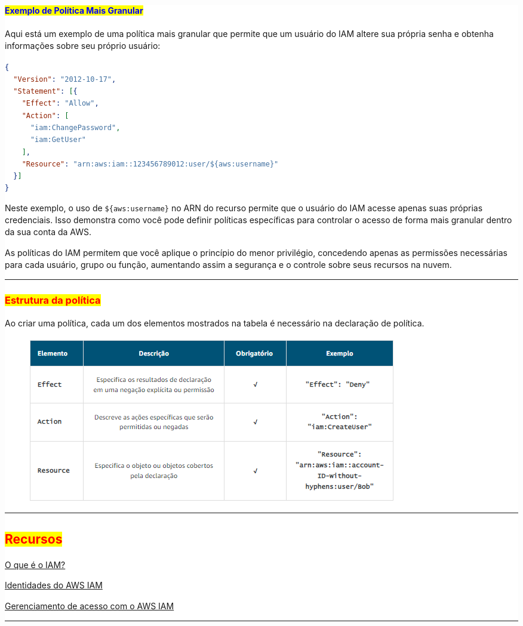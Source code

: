 #### <mark style="color:blue;">Exemplo de Política Mais Granular</mark>

Aqui está um exemplo de uma política mais granular que permite que um usuário do IAM altere sua própria senha e obtenha informações sobre seu próprio usuário:

```json
{
  "Version": "2012-10-17",
  "Statement": [{
    "Effect": "Allow",
    "Action": [
      "iam:ChangePassword",
      "iam:GetUser"
    ],
    "Resource": "arn:aws:iam::123456789012:user/${aws:username}"
  }]
}
```

Neste exemplo, o uso de `${aws:username}` no ARN do recurso permite que o usuário do IAM acesse apenas suas próprias credenciais. Isso demonstra como você pode definir políticas específicas para controlar o acesso de forma mais granular dentro da sua conta da AWS.

As políticas do IAM permitem que você aplique o princípio do menor privilégio, concedendo apenas as permissões necessárias para cada usuário, grupo ou função, aumentando assim a segurança e o controle sobre seus recursos na nuvem.

***

### <mark style="color:red;">Estrutura da política</mark>

Ao criar uma política, cada um dos elementos mostrados na tabela é necessário na declaração de política.

<figure><img src="../../.gitbook/assets/image (1) (1) (1) (1) (1) (1) (1) (1) (1) (1) (1) (1).png" alt=""><figcaption></figcaption></figure>

***

## <mark style="color:red;">**Recursos**</mark>&#x20;

[O que é o IAM?](https://docs.amazonaws.cn/en\_us/IAM/latest/UserGuide/introduction.html)

[Identidades do AWS IAM](https://docs.amazonaws.cn/en\_us/IAM/latest/UserGuide/id.html)

[Gerenciamento de acesso com o AWS IAM](https://docs.amazonaws.cn/en\_us/IAM/latest/UserGuide/access.html)

***
